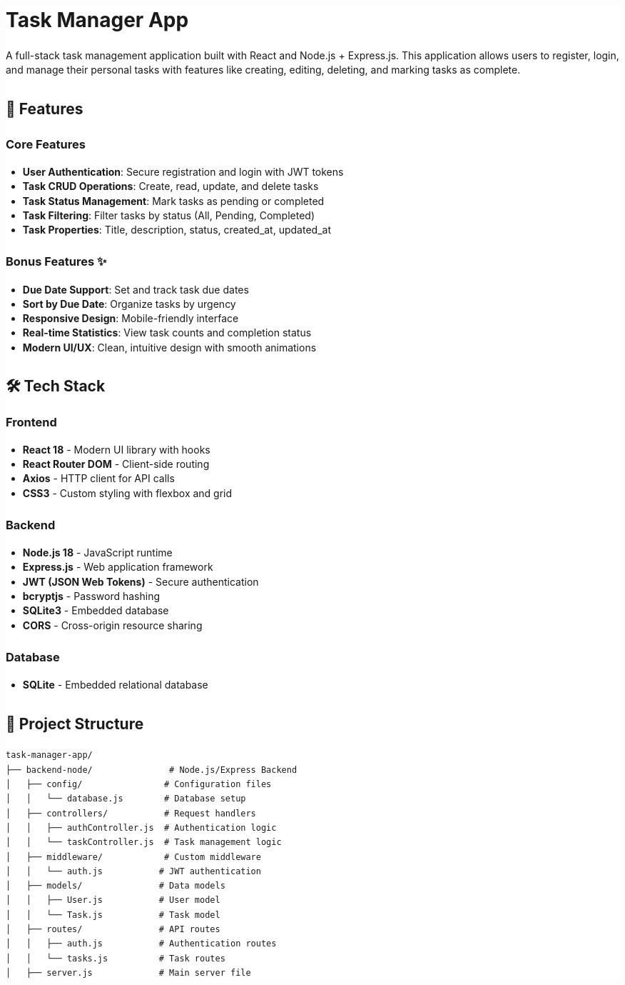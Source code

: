 # Task Manager App

A full-stack task management application built with React and Node.js + Express.js. This application allows users to register, login, and manage their personal tasks with features like creating, editing, deleting, and marking tasks as complete.

## 🚀 Features

### Core Features
- **User Authentication**: Secure registration and login with JWT tokens
- **Task CRUD Operations**: Create, read, update, and delete tasks
- **Task Status Management**: Mark tasks as pending or completed
- **Task Filtering**: Filter tasks by status (All, Pending, Completed)
- **Task Properties**: Title, description, status, created_at, updated_at

### Bonus Features ✨
- **Due Date Support**: Set and track task due dates
- **Sort by Due Date**: Organize tasks by urgency
- **Responsive Design**: Mobile-friendly interface
- **Real-time Statistics**: View task counts and completion status
- **Modern UI/UX**: Clean, intuitive design with smooth animations

## 🛠️ Tech Stack

### Frontend
- **React 18** - Modern UI library with hooks
- **React Router DOM** - Client-side routing
- **Axios** - HTTP client for API calls
- **CSS3** - Custom styling with flexbox and grid

### Backend
- **Node.js 18** - JavaScript runtime
- **Express.js** - Web application framework
- **JWT (JSON Web Tokens)** - Secure authentication
- **bcryptjs** - Password hashing
- **SQLite3** - Embedded database
- **CORS** - Cross-origin resource sharing

### Database
- **SQLite** - Embedded relational database

## 📁 Project Structure

```
task-manager-app/
├── backend-node/               # Node.js/Express Backend
│   ├── config/                # Configuration files
│   │   └── database.js        # Database setup
│   ├── controllers/           # Request handlers
│   │   ├── authController.js  # Authentication logic
│   │   └── taskController.js  # Task management logic
│   ├── middleware/            # Custom middleware
│   │   └── auth.js           # JWT authentication
│   ├── models/               # Data models
│   │   ├── User.js           # User model
│   │   └── Task.js           # Task model
│   ├── routes/               # API routes
│   │   ├── auth.js           # Authentication routes
│   │   └── tasks.js          # Task routes
│   ├── server.js             # Main server file
```